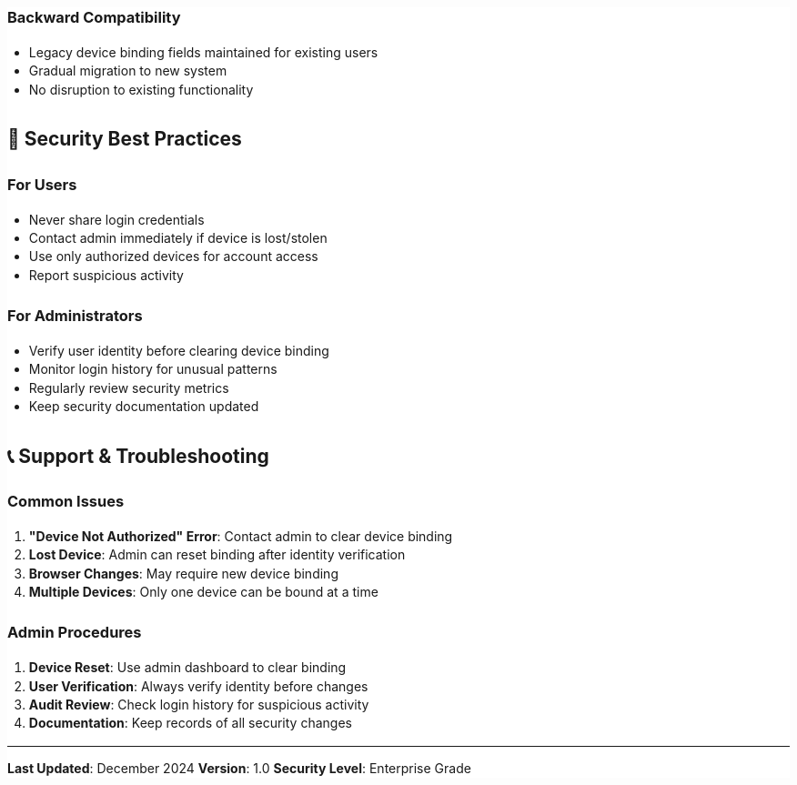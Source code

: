 ### Backward Compatibility
- Legacy device binding fields maintained for existing users
- Gradual migration to new system
- No disruption to existing functionality

## 🚨 Security Best Practices

### For Users
- Never share login credentials
- Contact admin immediately if device is lost/stolen
- Use only authorized devices for account access
- Report suspicious activity

### For Administrators
- Verify user identity before clearing device binding
- Monitor login history for unusual patterns
- Regularly review security metrics
- Keep security documentation updated

## 📞 Support & Troubleshooting

### Common Issues
1. **"Device Not Authorized" Error**: Contact admin to clear device binding
2. **Lost Device**: Admin can reset binding after identity verification
3. **Browser Changes**: May require new device binding
4. **Multiple Devices**: Only one device can be bound at a time

### Admin Procedures
1. **Device Reset**: Use admin dashboard to clear binding
2. **User Verification**: Always verify identity before changes
3. **Audit Review**: Check login history for suspicious activity
4. **Documentation**: Keep records of all security changes

---

**Last Updated**: December 2024
**Version**: 1.0
**Security Level**: Enterprise Grade 